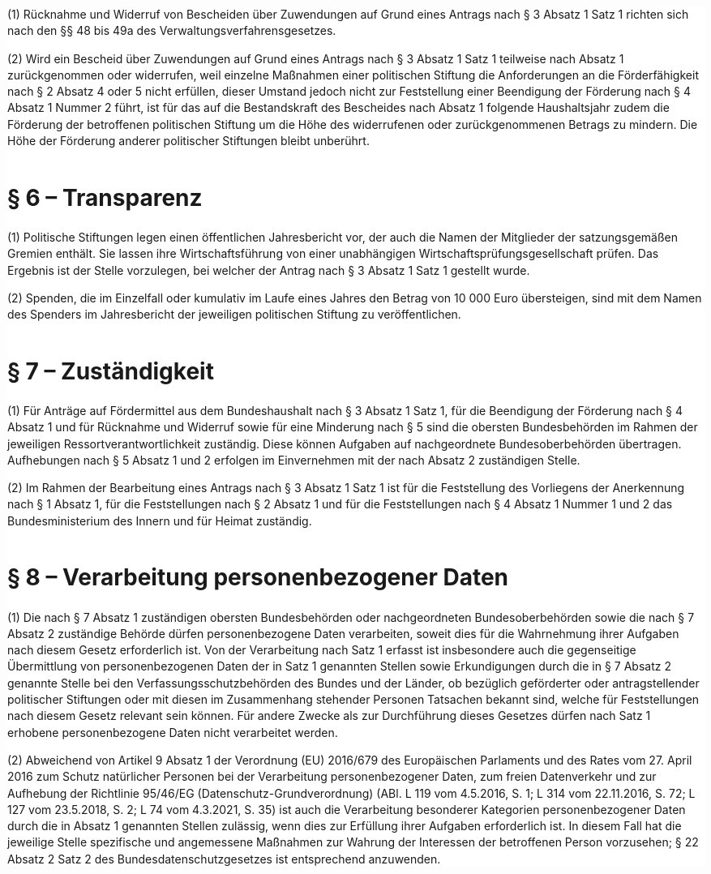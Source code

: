(1) Rücknahme und Widerruf von Bescheiden über Zuwendungen auf Grund eines Antrags nach § 3 Absatz 1 Satz 1 richten sich nach den §§ 48 bis 49a des Verwaltungsverfahrensgesetzes.

(2) Wird ein Bescheid über Zuwendungen auf Grund eines Antrags nach § 3 Absatz 1 Satz 1 teilweise nach Absatz 1 zurückgenommen oder widerrufen, weil einzelne Maßnahmen einer politischen Stiftung die Anforderungen an die Förderfähigkeit nach § 2 Absatz 4 oder 5 nicht erfüllen, dieser Umstand jedoch nicht zur Feststellung einer Beendigung der Förderung nach § 4 Absatz 1 Nummer 2 führt, ist für das auf die Bestandskraft des Bescheides nach Absatz 1 folgende Haushaltsjahr zudem die Förderung der betroffenen politischen Stiftung um die Höhe des widerrufenen oder zurückgenommenen Betrags zu mindern. Die Höhe der Förderung anderer politischer Stiftungen bleibt unberührt.

# § 6 – Transparenz

(1) Politische Stiftungen legen einen öffentlichen Jahresbericht vor, der auch die Namen der Mitglieder der satzungsgemäßen Gremien enthält. Sie lassen ihre Wirtschaftsführung von einer unabhängigen Wirtschaftsprüfungsgesellschaft prüfen. Das Ergebnis ist der Stelle vorzulegen, bei welcher der Antrag nach § 3 Absatz 1 Satz 1 gestellt wurde.

(2) Spenden, die im Einzelfall oder kumulativ im Laufe eines Jahres den Betrag von 10 000 Euro übersteigen, sind mit dem Namen des Spenders im Jahresbericht der jeweiligen politischen Stiftung zu veröffentlichen.

# § 7 – Zuständigkeit

(1) Für Anträge auf Fördermittel aus dem Bundeshaushalt nach § 3 Absatz 1 Satz 1, für die Beendigung der Förderung nach § 4 Absatz 1 und für Rücknahme und Widerruf sowie für eine Minderung nach § 5 sind die obersten Bundesbehörden im Rahmen der jeweiligen Ressortverantwortlichkeit zuständig. Diese können Aufgaben auf nachgeordnete Bundesoberbehörden übertragen. Aufhebungen nach § 5 Absatz 1 und 2 erfolgen im Einvernehmen mit der nach Absatz 2 zuständigen Stelle.

(2) Im Rahmen der Bearbeitung eines Antrags nach § 3 Absatz 1 Satz 1 ist für die Feststellung des Vorliegens der Anerkennung nach § 1 Absatz 1, für die Feststellungen nach § 2 Absatz 1 und für die Feststellungen nach § 4 Absatz 1 Nummer 1 und 2 das Bundesministerium des Innern und für Heimat zuständig.

# § 8 – Verarbeitung personenbezogener Daten

(1) Die nach § 7 Absatz 1 zuständigen obersten Bundesbehörden oder nachgeordneten Bundesoberbehörden sowie die nach § 7 Absatz 2 zuständige Behörde dürfen personenbezogene Daten verarbeiten, soweit dies für die Wahrnehmung ihrer Aufgaben nach diesem Gesetz erforderlich ist. Von der Verarbeitung nach Satz 1 erfasst ist insbesondere auch die gegenseitige Übermittlung von personenbezogenen Daten der in Satz 1 genannten Stellen sowie Erkundigungen durch die in § 7 Absatz 2 genannte Stelle bei den Verfassungsschutzbehörden des Bundes und der Länder, ob bezüglich geförderter oder antragstellender politischer Stiftungen oder mit diesen im Zusammenhang stehender Personen Tatsachen bekannt sind, welche für Feststellungen nach diesem Gesetz relevant sein können. Für andere Zwecke als zur Durchführung dieses Gesetzes dürfen nach Satz 1 erhobene personenbezogene Daten nicht verarbeitet werden.

(2) Abweichend von Artikel 9 Absatz 1 der Verordnung (EU) 2016/679 des Europäischen Parlaments und des Rates vom 27. April 2016 zum Schutz natürlicher Personen bei der Verarbeitung personenbezogener Daten, zum freien Datenverkehr und zur Aufhebung der Richtlinie 95/46/EG (Datenschutz-Grundverordnung) (ABl. L 119 vom 4.5.2016, S. 1; L 314 vom 22.11.2016, S. 72; L 127 vom 23.5.2018, S. 2; L 74 vom 4.3.2021, S. 35) ist auch die Verarbeitung besonderer Kategorien personenbezogener Daten durch die in Absatz 1 genannten Stellen zulässig, wenn dies zur Erfüllung ihrer Aufgaben erforderlich ist. In diesem Fall hat die jeweilige Stelle spezifische und angemessene Maßnahmen zur Wahrung der Interessen der betroffenen Person vorzusehen; § 22 Absatz 2 Satz 2 des Bundesdatenschutzgesetzes ist entsprechend anzuwenden.
